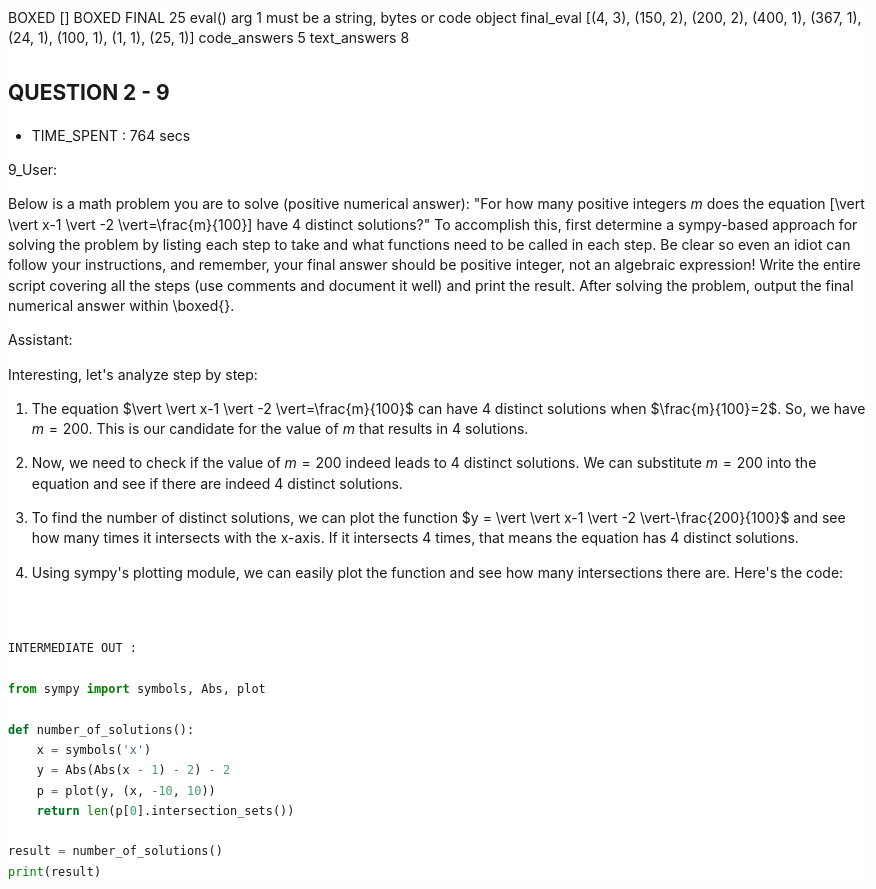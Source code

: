 BOXED []
BOXED FINAL 25
eval() arg 1 must be a string, bytes or code object final_eval
[(4, 3), (150, 2), (200, 2), (400, 1), (367, 1), (24, 1), (100, 1), (1, 1), (25, 1)]
code_answers 5 text_answers 8



## QUESTION 2 - 9 
- TIME_SPENT : 764 secs

9_User:

Below is a math problem you are to solve (positive numerical answer):
"For how many positive integers $m$ does the equation \[\vert \vert x-1 \vert -2 \vert=\frac{m}{100}\] have $4$ distinct solutions?"
To accomplish this, first determine a sympy-based approach for solving the problem by listing each step to take and what functions need to be called in each step. Be clear so even an idiot can follow your instructions, and remember, your final answer should be positive integer, not an algebraic expression!
Write the entire script covering all the steps (use comments and document it well) and print the result. After solving the problem, output the final numerical answer within \boxed{}.

Assistant: 

Interesting, let's analyze step by step:



1. The equation $\vert \vert x-1 \vert -2 \vert=\frac{m}{100}$ can have 4 distinct solutions when $\frac{m}{100}=2$. So, we have $m = 200$. This is our candidate for the value of $m$ that results in 4 solutions.

2. Now, we need to check if the value of $m = 200$ indeed leads to 4 distinct solutions. We can substitute $m=200$ into the equation and see if there are indeed 4 distinct solutions.

3. To find the number of distinct solutions, we can plot the function $y = \vert \vert x-1 \vert -2 \vert-\frac{200}{100}$ and see how many times it intersects with the x-axis. If it intersects 4 times, that means the equation has 4 distinct solutions.

4. Using sympy's plotting module, we can easily plot the function and see how many intersections there are. Here's the code:

```python


INTERMEDIATE OUT :

from sympy import symbols, Abs, plot

def number_of_solutions():
    x = symbols('x')
    y = Abs(Abs(x - 1) - 2) - 2
    p = plot(y, (x, -10, 10))
    return len(p[0].intersection_sets())

result = number_of_solutions()
print(result)
```
